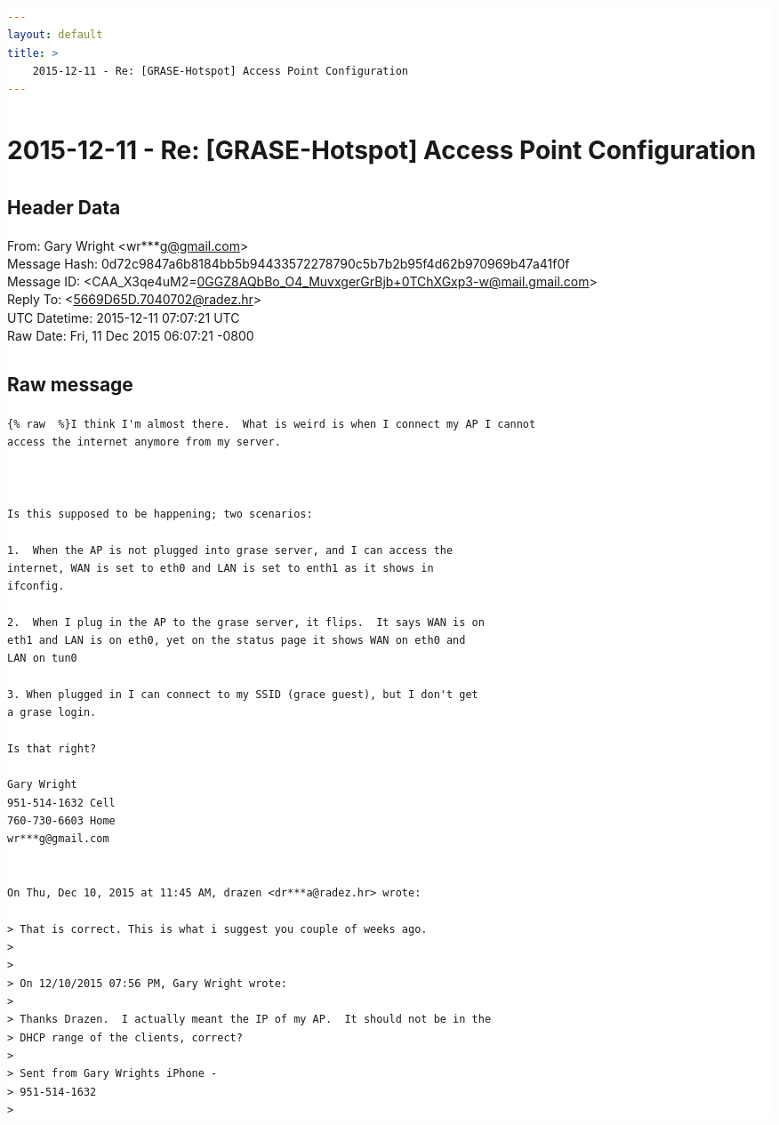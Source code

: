 ```yaml
---
layout: default
title: >
    2015-12-11 - Re: [GRASE-Hotspot] Access Point Configuration
---
```


# 2015-12-11 - Re: [GRASE-Hotspot] Access Point Configuration

## Header Data

From: Gary Wright \<wr***g@gmail.com\><br>
Message Hash: 0d72c9847a6b8184bb5b94433572278790c5b7b2b95f4d62b970969b47a41f0f<br>
Message ID: \<CAA_X3qe4uM2=0GGZ8AQbBo_O4_MuvxgerGrBjb+0TChXGxp3-w@mail.gmail.com\><br>
Reply To: \<5669D65D.7040702@radez.hr\><br>
UTC Datetime: 2015-12-11 07:07:21 UTC<br>
Raw Date: Fri, 11 Dec 2015 06:07:21 -0800<br>

## Raw message

```
{% raw  %}I think I'm almost there.  What is weird is when I connect my AP I cannot
access the internet anymore from my server.



Is this supposed to be happening; two scenarios:

1.  When the AP is not plugged into grase server, and I can access the
internet, WAN is set to eth0 and LAN is set to enth1 as it shows in
ifconfig.

2.  When I plug in the AP to the grase server, it flips.  It says WAN is on
eth1 and LAN is on eth0, yet on the status page it shows WAN on eth0 and
LAN on tun0

3. When plugged in I can connect to my SSID (grace guest), but I don't get
a grase login.

Is that right?

Gary Wright
951-514-1632 Cell
760-730-6603 Home
wr***g@gmail.com


On Thu, Dec 10, 2015 at 11:45 AM, drazen <dr***a@radez.hr> wrote:

> That is correct. This is what i suggest you couple of weeks ago.
>
>
> On 12/10/2015 07:56 PM, Gary Wright wrote:
>
> Thanks Drazen.  I actually meant the IP of my AP.  It should not be in the
> DHCP range of the clients, correct?
>
> Sent from Gary Wrights iPhone -
> 951-514-1632
>
```